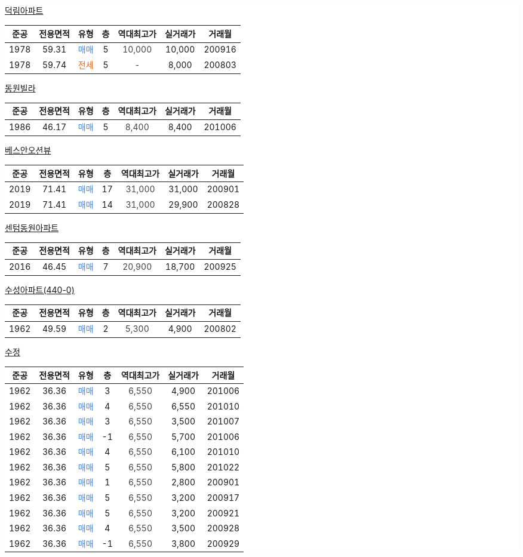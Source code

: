 [덕림아파트](https://search.naver.com/search.naver?query=%EB%B6%80%EC%82%B0%EA%B4%91%EC%97%AD%EC%8B%9C+%EB%8F%99%EA%B5%AC+%EC%88%98%EC%A0%95%EB%8F%99+%EB%8D%95%EB%A6%BC%EC%95%84%ED%8C%8C%ED%8A%B8)

|준공|전용면적|유형|층|역대최고가|실거래가|거래월|
|:---:|:---:|:---:|:---:|:---:|:---:|:---:|
|1978|59.31|<span style="color:#4285f3">매매</span>|5|<span style="color:#444444">10,000</span>|10,000|200916|
|1978|59.74|<span style="color:#ff5a00">전세</span>|5|<span style="color:#444444">-</span>|8,000|200803|

[동원빌라](https://search.naver.com/search.naver?query=%EB%B6%80%EC%82%B0%EA%B4%91%EC%97%AD%EC%8B%9C+%EB%8F%99%EA%B5%AC+%EC%88%98%EC%A0%95%EB%8F%99+%EB%8F%99%EC%9B%90%EB%B9%8C%EB%9D%BC)

|준공|전용면적|유형|층|역대최고가|실거래가|거래월|
|:---:|:---:|:---:|:---:|:---:|:---:|:---:|
|1986|46.17|<span style="color:#4285f3">매매</span>|5|<span style="color:#444444">8,400</span>|8,400|201006|

[베스안오션뷰](https://search.naver.com/search.naver?query=%EB%B6%80%EC%82%B0%EA%B4%91%EC%97%AD%EC%8B%9C+%EB%8F%99%EA%B5%AC+%EC%88%98%EC%A0%95%EB%8F%99+%EB%B2%A0%EC%8A%A4%EC%95%88%EC%98%A4%EC%85%98%EB%B7%B0)

|준공|전용면적|유형|층|역대최고가|실거래가|거래월|
|:---:|:---:|:---:|:---:|:---:|:---:|:---:|
|2019|71.41|<span style="color:#4285f3">매매</span>|17|<span style="color:#444444">31,000</span>|31,000|200901|
|2019|71.41|<span style="color:#4285f3">매매</span>|14|<span style="color:#444444">31,000</span>|29,900|200828|

[센텀동원아파트](https://search.naver.com/search.naver?query=%EB%B6%80%EC%82%B0%EA%B4%91%EC%97%AD%EC%8B%9C+%EB%8F%99%EA%B5%AC+%EC%88%98%EC%A0%95%EB%8F%99+%EC%84%BC%ED%85%80%EB%8F%99%EC%9B%90%EC%95%84%ED%8C%8C%ED%8A%B8)

|준공|전용면적|유형|층|역대최고가|실거래가|거래월|
|:---:|:---:|:---:|:---:|:---:|:---:|:---:|
|2016|46.45|<span style="color:#4285f3">매매</span>|7|<span style="color:#444444">20,900</span>|18,700|200925|

[수성아파트(440-0)](https://search.naver.com/search.naver?query=%EB%B6%80%EC%82%B0%EA%B4%91%EC%97%AD%EC%8B%9C+%EB%8F%99%EA%B5%AC+%EC%88%98%EC%A0%95%EB%8F%99+%EC%88%98%EC%84%B1%EC%95%84%ED%8C%8C%ED%8A%B8%28440-0%29)

|준공|전용면적|유형|층|역대최고가|실거래가|거래월|
|:---:|:---:|:---:|:---:|:---:|:---:|:---:|
|1962|49.59|<span style="color:#4285f3">매매</span>|2|<span style="color:#444444">5,300</span>|4,900|200802|

[수정](https://search.naver.com/search.naver?query=%EB%B6%80%EC%82%B0%EA%B4%91%EC%97%AD%EC%8B%9C+%EB%8F%99%EA%B5%AC+%EC%88%98%EC%A0%95%EB%8F%99+%EC%88%98%EC%A0%95)

|준공|전용면적|유형|층|역대최고가|실거래가|거래월|
|:---:|:---:|:---:|:---:|:---:|:---:|:---:|
|1962|36.36|<span style="color:#4285f3">매매</span>|3|<span style="color:#444444">6,550</span>|4,900|201006|
|1962|36.36|<span style="color:#4285f3">매매</span>|4|<span style="color:#444444">6,550</span>|6,550|201010|
|1962|36.36|<span style="color:#4285f3">매매</span>|3|<span style="color:#444444">6,550</span>|3,500|201007|
|1962|36.36|<span style="color:#4285f3">매매</span>|-1|<span style="color:#444444">6,550</span>|5,700|201006|
|1962|36.36|<span style="color:#4285f3">매매</span>|4|<span style="color:#444444">6,550</span>|6,100|201010|
|1962|36.36|<span style="color:#4285f3">매매</span>|5|<span style="color:#444444">6,550</span>|5,800|201022|
|1962|36.36|<span style="color:#4285f3">매매</span>|1|<span style="color:#444444">6,550</span>|2,800|200901|
|1962|36.36|<span style="color:#4285f3">매매</span>|5|<span style="color:#444444">6,550</span>|3,200|200917|
|1962|36.36|<span style="color:#4285f3">매매</span>|5|<span style="color:#444444">6,550</span>|3,200|200921|
|1962|36.36|<span style="color:#4285f3">매매</span>|4|<span style="color:#444444">6,550</span>|3,500|200928|
|1962|36.36|<span style="color:#4285f3">매매</span>|-1|<span style="color:#444444">6,550</span>|3,800|200929|